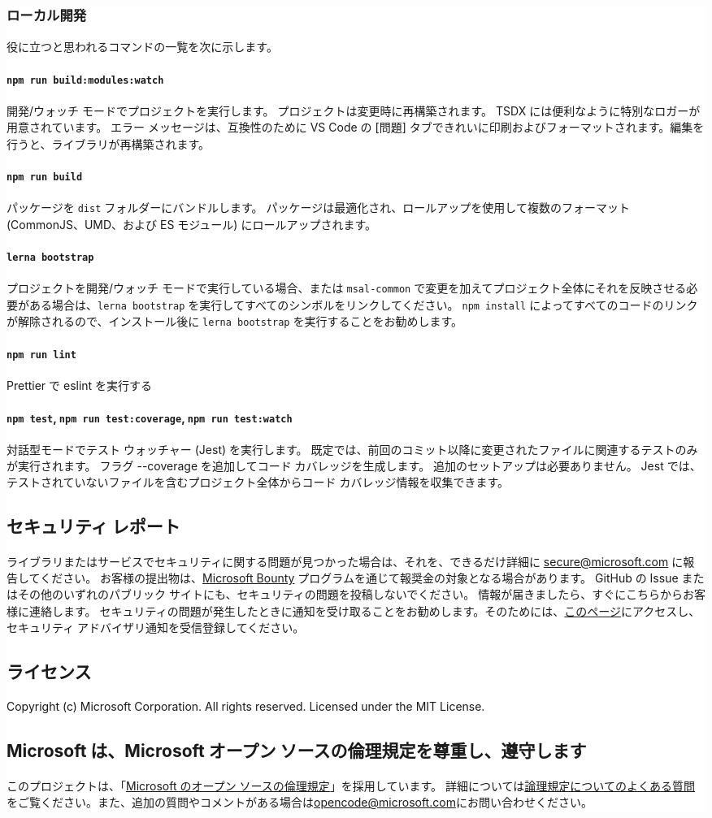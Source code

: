 ### <a name="local-development"></a>ローカル開発
役に立つと思われるコマンドの一覧を次に示します。

#### `npm run build:modules:watch`
開発/ウォッチ モードでプロジェクトを実行します。 プロジェクトは変更時に再構築されます。 TSDX には便利なように特別なロガーが用意されています。 エラー メッセージは、互換性のために VS Code の [問題] タブできれいに印刷およびフォーマットされます。編集を行うと、ライブラリが再構築されます。

#### `npm run build`
パッケージを `dist` フォルダーにバンドルします。
パッケージは最適化され、ロールアップを使用して複数のフォーマット (CommonJS、UMD、および ES モジュール) にロールアップされます。

#### `lerna bootstrap`
プロジェクトを開発/ウォッチ モードで実行している場合、または `msal-common` で変更を加えてプロジェクト全体にそれを反映させる必要がある場合は、`lerna bootstrap` を実行してすべてのシンボルをリンクしてください。 `npm install` によってすべてのコードのリンクが解除されるので、インストール後に `lerna bootstrap` を実行することをお勧めします。

#### `npm run lint`
Prettier で eslint を実行する

#### <a name="npm-test-npm-run-testcoverage-npm-run-testwatch"></a>`npm test`, `npm run test:coverage`, `npm run test:watch`
対話型モードでテスト ウォッチャー (Jest) を実行します。
既定では、前回のコミット以降に変更されたファイルに関連するテストのみが実行されます。
フラグ --coverage を追加してコード カバレッジを生成します。 追加のセットアップは必要ありません。 Jest では、テストされていないファイルを含むプロジェクト全体からコード カバレッジ情報を収集できます。

## <a name="security-reporting"></a>セキュリティ レポート

ライブラリまたはサービスでセキュリティに関する問題が見つかった場合は、それを、できるだけ詳細に [secure@microsoft.com](mailto:secure@microsoft.com) に報告してください。 お客様の提出物は、[Microsoft Bounty](http://aka.ms/bugbounty) プログラムを通じて報奨金の対象となる場合があります。 GitHub の Issue またはその他のいずれのパブリック サイトにも、セキュリティの問題を投稿しないでください。 情報が届きましたら、すぐにこちらからお客様に連絡します。 セキュリティの問題が発生したときに通知を受け取ることをお勧めします。そのためには、[このページ](https://technet.microsoft.com/security/dd252948)にアクセスし、セキュリティ アドバイザリ通知を受信登録してください。

## <a name="license"></a>ライセンス

Copyright (c) Microsoft Corporation.  All rights reserved. Licensed under the MIT License.

## <a name="we-value-and-adhere-to-the-microsoft-open-source-code-of-conduct"></a>Microsoft は、Microsoft オープン ソースの倫理規定を尊重し、遵守します

このプロジェクトは、「[Microsoft のオープン ソースの倫理規定](https://opensource.microsoft.com/codeofconduct/)」を採用しています。 詳細については[論理規定についてのよくある質問](https://opensource.microsoft.com/codeofconduct/faq/)をご覧ください。また、追加の質問やコメントがある場合は[opencode@microsoft.com](mailto:opencode@microsoft.com)にお問い合わせください。

